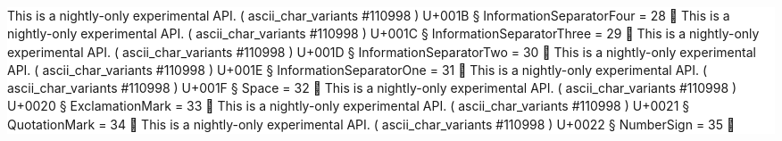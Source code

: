 This is a nightly-only experimental API. (
ascii_char_variants
#110998
)
U+001B
§
InformationSeparatorFour = 28
🔬
This is a nightly-only experimental API. (
ascii_char_variants
#110998
)
U+001C
§
InformationSeparatorThree = 29
🔬
This is a nightly-only experimental API. (
ascii_char_variants
#110998
)
U+001D
§
InformationSeparatorTwo = 30
🔬
This is a nightly-only experimental API. (
ascii_char_variants
#110998
)
U+001E
§
InformationSeparatorOne = 31
🔬
This is a nightly-only experimental API. (
ascii_char_variants
#110998
)
U+001F
§
Space = 32
🔬
This is a nightly-only experimental API. (
ascii_char_variants
#110998
)
U+0020
§
ExclamationMark = 33
🔬
This is a nightly-only experimental API. (
ascii_char_variants
#110998
)
U+0021
§
QuotationMark = 34
🔬
This is a nightly-only experimental API. (
ascii_char_variants
#110998
)
U+0022
§
NumberSign = 35
🔬